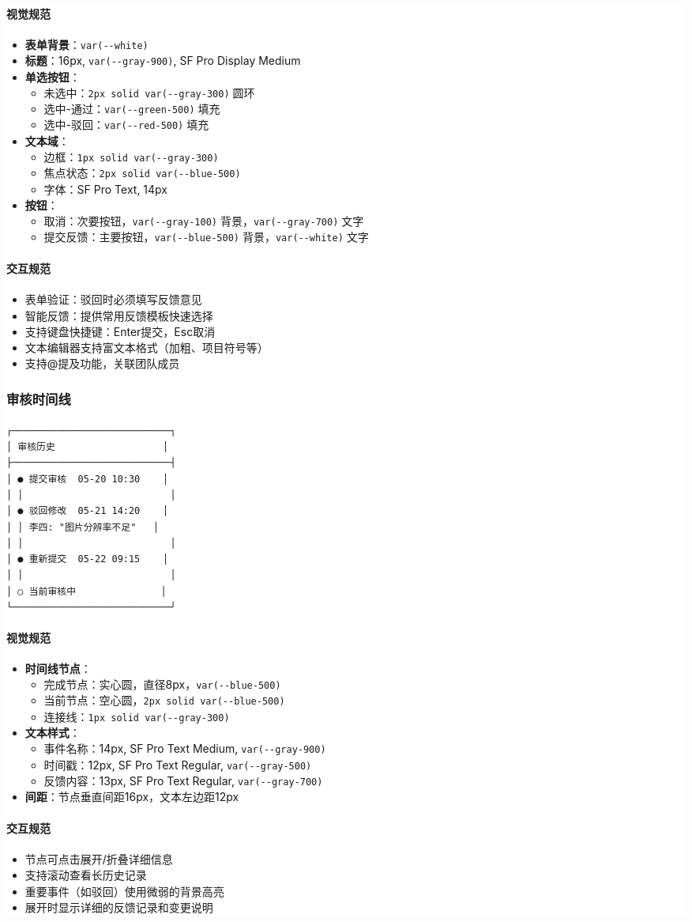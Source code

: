 #### 视觉规范
- **表单背景**：`var(--white)`
- **标题**：16px, `var(--gray-900)`, SF Pro Display Medium
- **单选按钮**：
  - 未选中：`2px solid var(--gray-300)` 圆环
  - 选中-通过：`var(--green-500)` 填充
  - 选中-驳回：`var(--red-500)` 填充
- **文本域**：
  - 边框：`1px solid var(--gray-300)`
  - 焦点状态：`2px solid var(--blue-500)`
  - 字体：SF Pro Text, 14px
- **按钮**：
  - 取消：次要按钮，`var(--gray-100)` 背景，`var(--gray-700)` 文字
  - 提交反馈：主要按钮，`var(--blue-500)` 背景，`var(--white)` 文字

#### 交互规范
- 表单验证：驳回时必须填写反馈意见
- 智能反馈：提供常用反馈模板快速选择
- 支持键盘快捷键：Enter提交，Esc取消
- 文本编辑器支持富文本格式（加粗、项目符号等）
- 支持@提及功能，关联团队成员

### 审核时间线

```
┌────────────────────────────┐
│ 审核历史                   │
├────────────────────────────┤
│ ● 提交审核  05-20 10:30    │
│ │                          │
│ ● 驳回修改  05-21 14:20    │
│ │ 李四: "图片分辨率不足"   │
│ │                          │
│ ● 重新提交  05-22 09:15    │
│ │                          │
│ ○ 当前审核中               │
└────────────────────────────┘
```

#### 视觉规范
- **时间线节点**：
  - 完成节点：实心圆，直径8px，`var(--blue-500)`
  - 当前节点：空心圆，`2px solid var(--blue-500)`
  - 连接线：`1px solid var(--gray-300)`
- **文本样式**：
  - 事件名称：14px, SF Pro Text Medium, `var(--gray-900)`
  - 时间戳：12px, SF Pro Text Regular, `var(--gray-500)`
  - 反馈内容：13px, SF Pro Text Regular, `var(--gray-700)`
- **间距**：节点垂直间距16px，文本左边距12px

#### 交互规范
- 节点可点击展开/折叠详细信息
- 支持滚动查看长历史记录
- 重要事件（如驳回）使用微弱的背景高亮
- 展开时显示详细的反馈记录和变更说明
